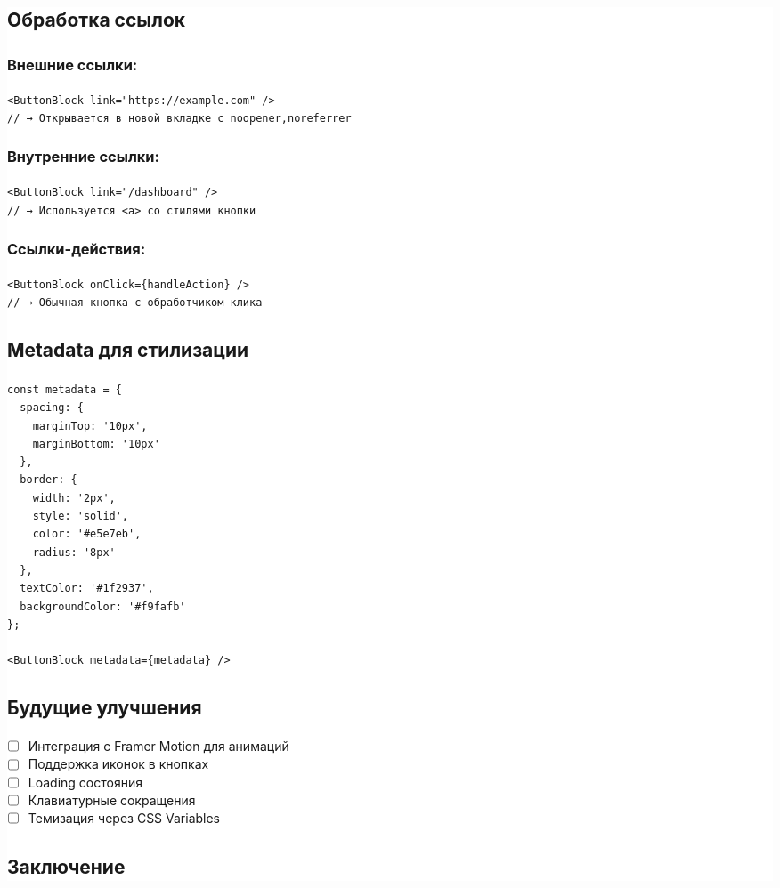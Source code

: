 ## Обработка ссылок

### Внешние ссылки:
```tsx
<ButtonBlock link="https://example.com" />
// → Открывается в новой вкладке с noopener,noreferrer
```

### Внутренние ссылки:
```tsx
<ButtonBlock link="/dashboard" />
// → Используется <a> со стилями кнопки
```

### Ссылки-действия:
```tsx
<ButtonBlock onClick={handleAction} />
// → Обычная кнопка с обработчиком клика
```

## Metadata для стилизации

```tsx
const metadata = {
  spacing: {
    marginTop: '10px',
    marginBottom: '10px'
  },
  border: {
    width: '2px',
    style: 'solid',
    color: '#e5e7eb',
    radius: '8px'
  },
  textColor: '#1f2937',
  backgroundColor: '#f9fafb'
};

<ButtonBlock metadata={metadata} />
```

## Будущие улучшения

- [ ] Интеграция с Framer Motion для анимаций
- [ ] Поддержка иконок в кнопках
- [ ] Loading состояния
- [ ] Клавиатурные сокращения
- [ ] Темизация через CSS Variables

## Заключение
